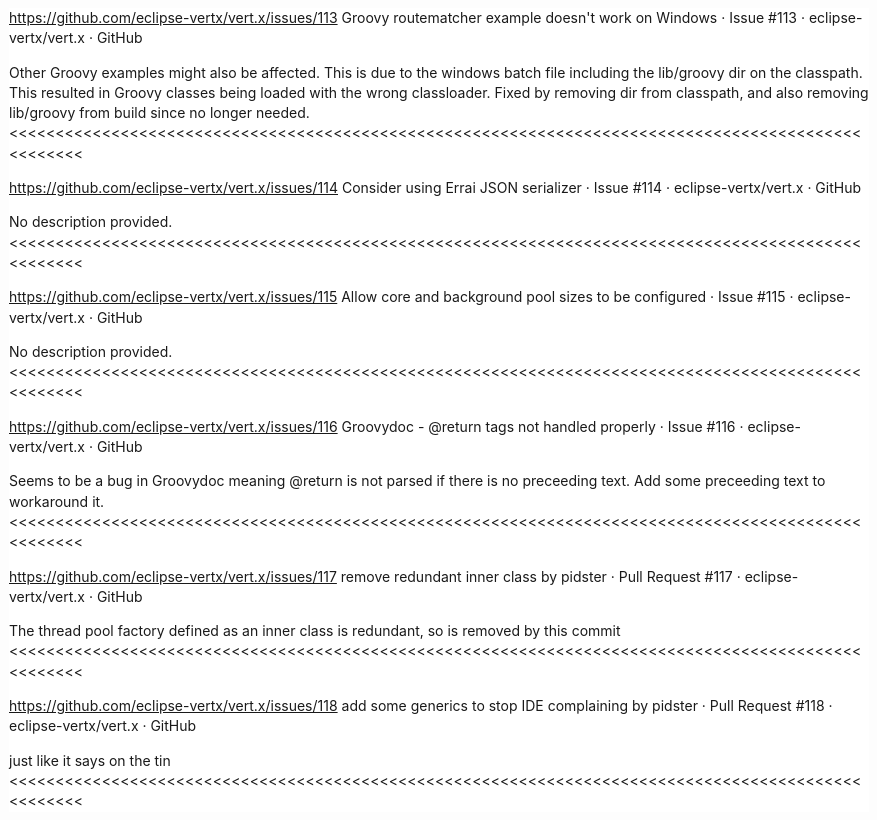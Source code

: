 https://github.com/eclipse-vertx/vert.x/issues/113
Groovy routematcher example doesn't work on Windows · Issue #113 · eclipse-vertx/vert.x · GitHub
>>>>>>>>>>>>>>>>>>>>>>>>>>>>>>>>>>>>>>>>>>>>>>>>>>>>>>>>>>>>>>>>>>>>>>>>>>>>>>>>>>>>>>>>>>>>>>>>>>>>
Other Groovy examples might also be affected.
This is due to the windows batch file including the lib/groovy dir on the classpath. This resulted in Groovy classes being loaded with the wrong classloader.
Fixed by removing dir from classpath, and also removing lib/groovy from build since no longer needed.
<<<<<<<<<<<<<<<<<<<<<<<<<<<<<<<<<<<<<<<<<<<<<<<<<<<<<<<<<<<<<<<<<<<<<<<<<<<<<<<<<<<<<<<<<<<<<<<<<<<<

https://github.com/eclipse-vertx/vert.x/issues/114
Consider using Errai JSON serializer · Issue #114 · eclipse-vertx/vert.x · GitHub
>>>>>>>>>>>>>>>>>>>>>>>>>>>>>>>>>>>>>>>>>>>>>>>>>>>>>>>>>>>>>>>>>>>>>>>>>>>>>>>>>>>>>>>>>>>>>>>>>>>>
No description provided.
<<<<<<<<<<<<<<<<<<<<<<<<<<<<<<<<<<<<<<<<<<<<<<<<<<<<<<<<<<<<<<<<<<<<<<<<<<<<<<<<<<<<<<<<<<<<<<<<<<<<

https://github.com/eclipse-vertx/vert.x/issues/115
Allow core and background pool sizes to be configured · Issue #115 · eclipse-vertx/vert.x · GitHub
>>>>>>>>>>>>>>>>>>>>>>>>>>>>>>>>>>>>>>>>>>>>>>>>>>>>>>>>>>>>>>>>>>>>>>>>>>>>>>>>>>>>>>>>>>>>>>>>>>>>
No description provided.
<<<<<<<<<<<<<<<<<<<<<<<<<<<<<<<<<<<<<<<<<<<<<<<<<<<<<<<<<<<<<<<<<<<<<<<<<<<<<<<<<<<<<<<<<<<<<<<<<<<<

https://github.com/eclipse-vertx/vert.x/issues/116
Groovydoc - @return tags not handled properly · Issue #116 · eclipse-vertx/vert.x · GitHub
>>>>>>>>>>>>>>>>>>>>>>>>>>>>>>>>>>>>>>>>>>>>>>>>>>>>>>>>>>>>>>>>>>>>>>>>>>>>>>>>>>>>>>>>>>>>>>>>>>>>
Seems to be a bug in Groovydoc meaning @return is not parsed if there is no preceeding text. Add some preceeding text to workaround it.
<<<<<<<<<<<<<<<<<<<<<<<<<<<<<<<<<<<<<<<<<<<<<<<<<<<<<<<<<<<<<<<<<<<<<<<<<<<<<<<<<<<<<<<<<<<<<<<<<<<<

https://github.com/eclipse-vertx/vert.x/issues/117
remove redundant inner class by pidster · Pull Request #117 · eclipse-vertx/vert.x · GitHub
>>>>>>>>>>>>>>>>>>>>>>>>>>>>>>>>>>>>>>>>>>>>>>>>>>>>>>>>>>>>>>>>>>>>>>>>>>>>>>>>>>>>>>>>>>>>>>>>>>>>
The thread pool factory defined as an inner class is redundant, so is removed by this commit
<<<<<<<<<<<<<<<<<<<<<<<<<<<<<<<<<<<<<<<<<<<<<<<<<<<<<<<<<<<<<<<<<<<<<<<<<<<<<<<<<<<<<<<<<<<<<<<<<<<<

https://github.com/eclipse-vertx/vert.x/issues/118
add some generics to stop IDE complaining by pidster · Pull Request #118 · eclipse-vertx/vert.x · GitHub
>>>>>>>>>>>>>>>>>>>>>>>>>>>>>>>>>>>>>>>>>>>>>>>>>>>>>>>>>>>>>>>>>>>>>>>>>>>>>>>>>>>>>>>>>>>>>>>>>>>>
just like it says on the tin
<<<<<<<<<<<<<<<<<<<<<<<<<<<<<<<<<<<<<<<<<<<<<<<<<<<<<<<<<<<<<<<<<<<<<<<<<<<<<<<<<<<<<<<<<<<<<<<<<<<<
